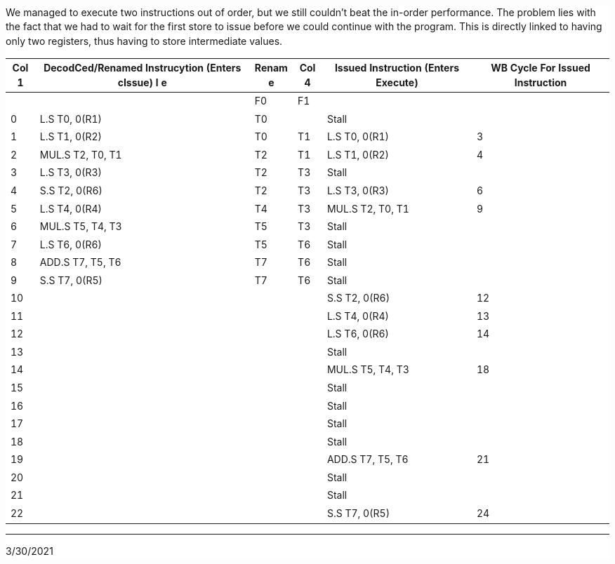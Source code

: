 We managed to execute two instructions out of order, but we still couldn’t beat the in-order
performance. The problem lies with the fact that we had to wait for the first store to issue before
we could continue with the program. This is directly linked to having only two registers, thus
having to store intermediate values.

|Col1|DecodCed/Renamed Instrucytion (Enters cIssue) l e|Rename|Col4|Issued Instruction (Enters Execute)|WB Cycle For Issued Instruction|
|---|---|---|---|---|---|
|||F0|F1|||
|0|L.S T0, 0(R1)|T0||Stall||
|1|L.S T1, 0(R2)|T0|T1|L.S T0, 0(R1)|3|
|2|MUL.S T2, T0, T1|T2|T1|L.S T1, 0(R2)|4|
|3|L.S T3, 0(R3)|T2|T3|Stall||
|4|S.S T2, 0(R6)|T2|T3|L.S T3, 0(R3)|6|
|5|L.S T4, 0(R4)|T4|T3|MUL.S T2, T0, T1|9|
|6|MUL.S T5, T4, T3|T5|T3|Stall||
|7|L.S T6, 0(R6)|T5|T6|Stall||
|8|ADD.S T7, T5, T6|T7|T6|Stall||
|9|S.S T7, 0(R5)|T7|T6|Stall||
|10||||S.S T2, 0(R6)|12|
|11||||L.S T4, 0(R4)|13|
|12||||L.S T6, 0(R6)|14|
|13||||Stall||
|14||||MUL.S T5, T4, T3|18|
|15||||Stall||
|16||||Stall||
|17||||Stall||
|18||||Stall||
|19||||ADD.S T7, T5, T6|21|
|20||||Stall||
|21||||Stall||
|22||||S.S T7, 0(R5)|24|


-----

3/30/2021
